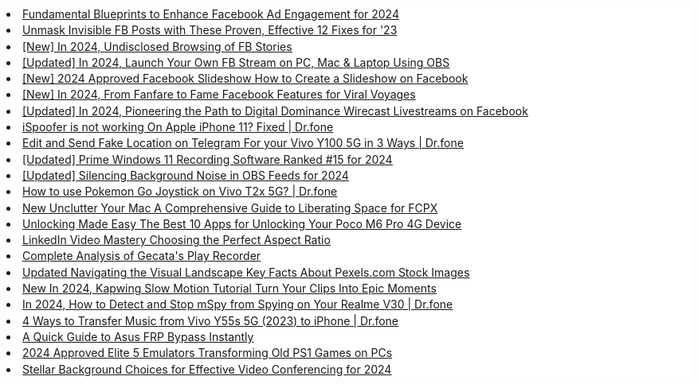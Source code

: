 <li><a href="https://facebook-clips.techidaily.com/fundamental-blueprints-to-enhance-facebook-ad-engagement-for-2024/"><u>Fundamental Blueprints to Enhance Facebook Ad Engagement for 2024</u></a></li>
<li><a href="https://facebook-clips.techidaily.com/unmask-invisible-fb-posts-with-these-proven-effective-12-fixes-for-23/"><u>Unmask Invisible FB Posts with These Proven, Effective 12 Fixes for '23</u></a></li>
<li><a href="https://facebook-clips.techidaily.com/new-in-2024-undisclosed-browsing-of-fb-stories/"><u>[New] In 2024, Undisclosed Browsing of FB Stories</u></a></li>
<li><a href="https://facebook-clips.techidaily.com/updated-in-2024-launch-your-own-fb-stream-on-pc-mac-and-laptop-using-obs/"><u>[Updated] In 2024, Launch Your Own FB Stream on PC, Mac & Laptop Using OBS</u></a></li>
<li><a href="https://facebook-clips.techidaily.com/new-2024-approved-facebook-slideshow-how-to-create-a-slideshow-on-facebook/"><u>[New] 2024 Approved  Facebook Slideshow  How to Create a Slideshow on Facebook</u></a></li>
<li><a href="https://facebook-clips.techidaily.com/new-in-2024-from-fanfare-to-fame-facebook-features-for-viral-voyages/"><u>[New] In 2024, From Fanfare to Fame  Facebook Features for Viral Voyages</u></a></li>
<li><a href="https://facebook-clips.techidaily.com/updated-in-2024-pioneering-the-path-to-digital-dominance-wirecast-livestreams-on-facebook/"><u>[Updated] In 2024, Pioneering the Path to Digital Dominance  Wirecast Livestreams on Facebook</u></a></li>
<li><a href="https://fake-location.techidaily.com/ispoofer-is-not-working-on-apple-iphone-11-fixed-drfone-by-drfone-virtual-ios/"><u>iSpoofer is not working On Apple iPhone 11? Fixed | Dr.fone</u></a></li>
<li><a href="https://location-social.techidaily.com/edit-and-send-fake-location-on-telegram-for-your-vivo-y100-5g-in-3-ways-drfone-by-drfone-virtual-android/"><u>Edit and Send Fake Location on Telegram For your Vivo Y100 5G in 3 Ways | Dr.fone</u></a></li>
<li><a href="https://screen-video-capture.techidaily.com/updated-prime-windows-11-recording-software-ranked-15-for-2024/"><u>[Updated] Prime Windows 11 Recording Software  Ranked #15 for 2024</u></a></li>
<li><a href="https://on-screen-recording.techidaily.com/updated-silencing-background-noise-in-obs-feeds-for-2024/"><u>[Updated] Silencing Background Noise in OBS Feeds for 2024</u></a></li>
<li><a href="https://change-location.techidaily.com/how-to-use-pokemon-go-joystick-on-vivo-t2x-5g-drfone-by-drfone-virtual-android/"><u>How to use Pokemon Go Joystick on Vivo T2x 5G? | Dr.fone</u></a></li>
<li><a href="https://smart-video-creator.techidaily.com/new-unclutter-your-mac-a-comprehensive-guide-to-liberating-space-for-fcpx/"><u>New Unclutter Your Mac A Comprehensive Guide to Liberating Space for FCPX</u></a></li>
<li><a href="https://easy-unlock-android.techidaily.com/unlocking-made-easy-the-best-10-apps-for-unlocking-your-poco-m6-pro-4g-device-by-drfone-android/"><u>Unlocking Made Easy The Best 10 Apps for Unlocking Your Poco M6 Pro 4G Device</u></a></li>
<li><a href="https://ai-driven-video-production.techidaily.com/linkedin-video-mastery-choosing-the-perfect-aspect-ratio/"><u>LinkedIn Video Mastery Choosing the Perfect Aspect Ratio</u></a></li>
<li><a href="https://on-screen-recording.techidaily.com/complete-analysis-of-gecatas-play-recorder/"><u>Complete Analysis of Gecata's Play Recorder</u></a></li>
<li><a href="https://audio-shaping.techidaily.com/updated-navigating-the-visual-landscape-key-facts-about-pexelscom-stock-images/"><u>Updated Navigating the Visual Landscape Key Facts About Pexels.com Stock Images</u></a></li>
<li><a href="https://ai-driven-video-production.techidaily.com/new-in-2024-kapwing-slow-motion-tutorial-turn-your-clips-into-epic-moments/"><u>New In 2024, Kapwing Slow Motion Tutorial Turn Your Clips Into Epic Moments</u></a></li>
<li><a href="https://location-social.techidaily.com/in-2024-how-to-detect-and-stop-mspy-from-spying-on-your-realme-v30-drfone-by-drfone-virtual-android/"><u>In 2024, How to Detect and Stop mSpy from Spying on Your Realme V30 | Dr.fone</u></a></li>
<li><a href="https://blog-min.techidaily.com/4-ways-to-transfer-music-from-vivo-y55s-5g-2023-to-iphone-drfone-by-drfone-transfer-from-android-transfer-from-android/"><u>4 Ways to Transfer Music from Vivo Y55s 5G (2023) to iPhone | Dr.fone</u></a></li>
<li><a href="https://android-frp.techidaily.com/a-quick-guide-to-asus-frp-bypass-instantly-by-drfone-android/"><u>A Quick Guide to Asus FRP Bypass Instantly</u></a></li>
<li><a href="https://desktop-recording.techidaily.com/2024-approved-elite-5-emulators-transforming-old-ps1-games-on-pcs/"><u>2024 Approved  Elite 5 Emulators Transforming Old PS1 Games on PCs</u></a></li>
<li><a href="https://digital-screen-recording.techidaily.com/stellar-background-choices-for-effective-video-conferencing-for-2024/"><u>Stellar Background Choices for Effective Video Conferencing for 2024</u></a></li>